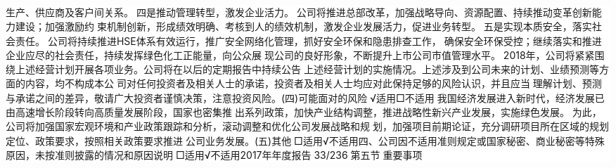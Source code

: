 生产、供应商及客户间关系。
四是推动管理转型，激发企业活力。
公司将推进总部改革，加强战略导向、资源配置、持续推动变革创新能力建设；加强激励约
束机制创新，形成绩效明确、考核到人的绩效机制，激发企业发展活力，促进业务转型。
五是实现本质安全，落实社会责任。
公司将持续推进HSE体系有效运行，推广安全网络化管理，抓好安全环保和隐患排查工作，
确保安全环保受控；继续落实和推进企业应尽的社会责任，持续发挥绿色化工正能量，向公众展
现公司的良好形象，不断提升上市公司市值管理水平。
2018年，公司将紧紧围绕上述经营计划开展各项业务。公司将在以后的定期报告中持续公告
上述经营计划的实施情况。上述涉及到公司未来的计划、业绩预测等方面的内容，均不构成本公
司对任何投资者及相关人士的承诺，投资者及相关人士均应对此保持足够的风险认识，并且应当
理解计划、预测与承诺之间的差异，敬请广大投资者谨慎决策，注意投资风险。(四)可能面对的风险
√适用□不适用
我国经济发展进入新时代，经济发展已由高速增长阶段转向高质量发展阶段，国家也密集推
出系列政策，加快产业结构调整，推进战略性新兴产业发展，实施绿色发展。
为此，公司将加强国家宏观环境和产业政策跟踪和分析，滚动调整和优化公司发展战略和规
划，加强项目前期论证，充分调研项目所在区域的规划定位、政策要求，按照相关政策要求推进
公司业务发展。(五)其他
□适用√不适用四、公司因不适用准则规定或国家秘密、商业秘密等特殊原因，未按准则披露的情况和原因说明
□适用√不适用2017年年度报告
33/236
第五节
重要事项
